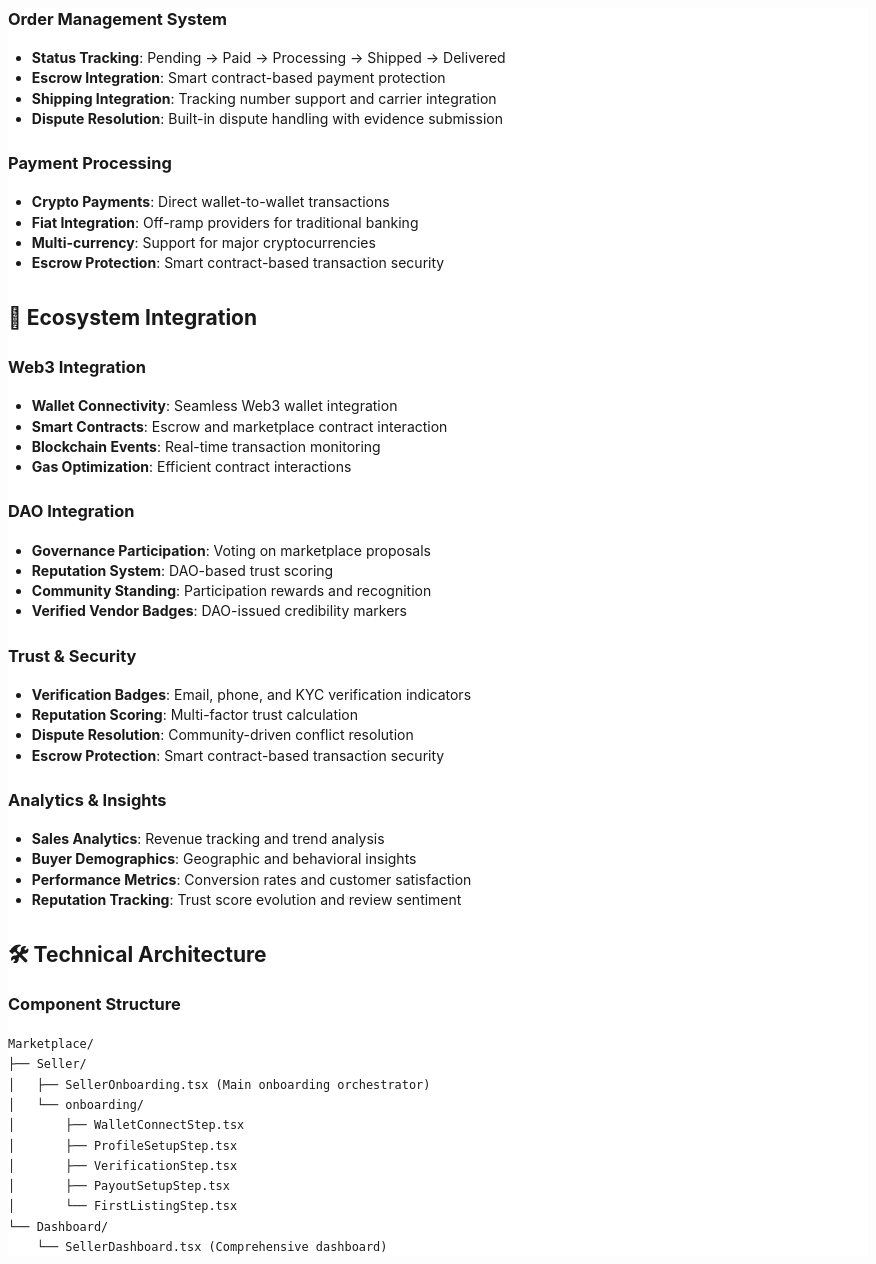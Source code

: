 ### Order Management System
- **Status Tracking**: Pending → Paid → Processing → Shipped → Delivered
- **Escrow Integration**: Smart contract-based payment protection
- **Shipping Integration**: Tracking number support and carrier integration
- **Dispute Resolution**: Built-in dispute handling with evidence submission

### Payment Processing
- **Crypto Payments**: Direct wallet-to-wallet transactions
- **Fiat Integration**: Off-ramp providers for traditional banking
- **Multi-currency**: Support for major cryptocurrencies
- **Escrow Protection**: Smart contract-based transaction security

## 🔗 Ecosystem Integration

### Web3 Integration
- **Wallet Connectivity**: Seamless Web3 wallet integration
- **Smart Contracts**: Escrow and marketplace contract interaction
- **Blockchain Events**: Real-time transaction monitoring
- **Gas Optimization**: Efficient contract interactions

### DAO Integration
- **Governance Participation**: Voting on marketplace proposals
- **Reputation System**: DAO-based trust scoring
- **Community Standing**: Participation rewards and recognition
- **Verified Vendor Badges**: DAO-issued credibility markers

### Trust & Security
- **Verification Badges**: Email, phone, and KYC verification indicators
- **Reputation Scoring**: Multi-factor trust calculation
- **Dispute Resolution**: Community-driven conflict resolution
- **Escrow Protection**: Smart contract-based transaction security

### Analytics & Insights
- **Sales Analytics**: Revenue tracking and trend analysis
- **Buyer Demographics**: Geographic and behavioral insights
- **Performance Metrics**: Conversion rates and customer satisfaction
- **Reputation Tracking**: Trust score evolution and review sentiment

## 🛠️ Technical Architecture

### Component Structure
```
Marketplace/
├── Seller/
│   ├── SellerOnboarding.tsx (Main onboarding orchestrator)
│   └── onboarding/
│       ├── WalletConnectStep.tsx
│       ├── ProfileSetupStep.tsx
│       ├── VerificationStep.tsx
│       ├── PayoutSetupStep.tsx
│       └── FirstListingStep.tsx
└── Dashboard/
    └── SellerDashboard.tsx (Comprehensive dashboard)
```

